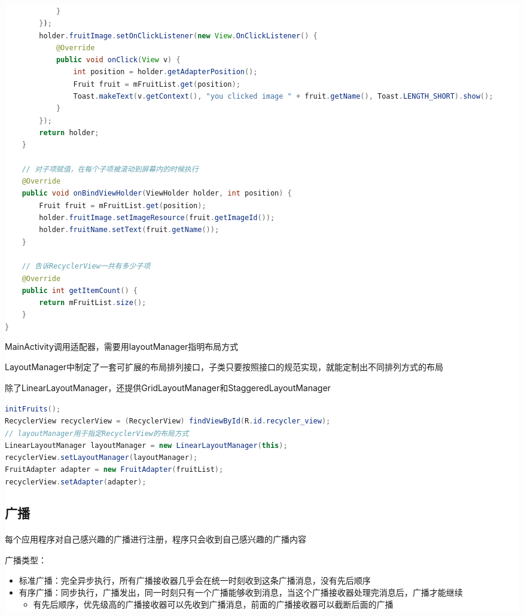 ```java
            }
        });
        holder.fruitImage.setOnClickListener(new View.OnClickListener() {
            @Override
            public void onClick(View v) {
                int position = holder.getAdapterPosition();
                Fruit fruit = mFruitList.get(position);
                Toast.makeText(v.getContext(), "you clicked image " + fruit.getName(), Toast.LENGTH_SHORT).show();
            }
        });
        return holder;
    }

    // 对子项赋值，在每个子项被滚动到屏幕内的时候执行
    @Override
    public void onBindViewHolder(ViewHolder holder, int position) {
        Fruit fruit = mFruitList.get(position);
        holder.fruitImage.setImageResource(fruit.getImageId());
        holder.fruitName.setText(fruit.getName());
    }

    // 告诉RecyclerView一共有多少子项
    @Override
    public int getItemCount() {
        return mFruitList.size();
    }
}
```

MainActivity调用适配器，需要用layoutManager指明布局方式

LayoutManager中制定了一套可扩展的布局排列接口，子类只要按照接口的规范实现，就能定制出不同排列方式的布局

除了LinearLayoutManager，还提供GridLayoutManager和StaggeredLayoutManager

```java
initFruits();
RecyclerView recyclerView = (RecyclerView) findViewById(R.id.recycler_view);
// layoutManager用于指定RecyclerView的布局方式
LinearLayoutManager layoutManager = new LinearLayoutManager(this);
recyclerView.setLayoutManager(layoutManager);
FruitAdapter adapter = new FruitAdapter(fruitList);
recyclerView.setAdapter(adapter);
```

## 广播

每个应用程序对自己感兴趣的广播进行注册，程序只会收到自己感兴趣的广播内容

广播类型：

- 标准广播：完全异步执行，所有广播接收器几乎会在统一时刻收到这条广播消息，没有先后顺序
- 有序广播：同步执行，广播发出，同一时刻只有一个广播能够收到消息，当这个广播接收器处理完消息后，广播才能继续
  - 有先后顺序，优先级高的广播接收器可以先收到广播消息，前面的广播接收器可以截断后面的广播
